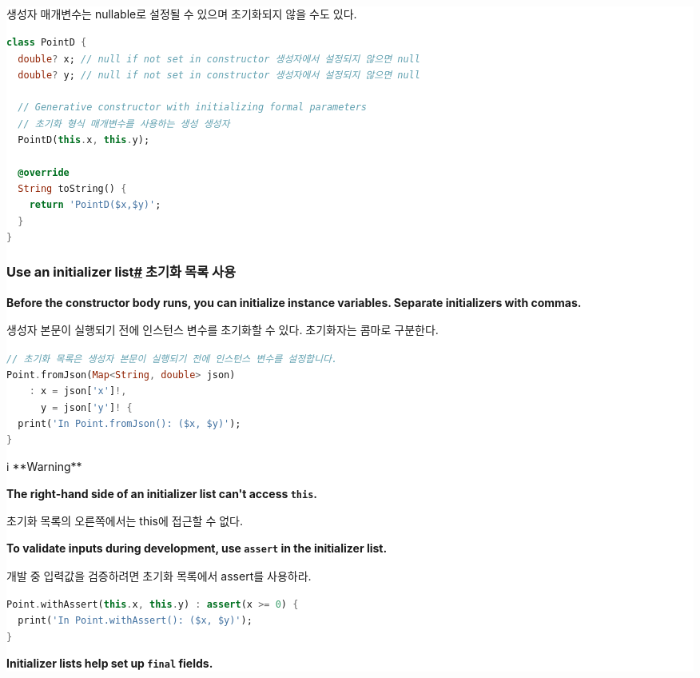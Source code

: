 생성자 매개변수는 nullable로 설정될 수 있으며 초기화되지 않을 수도 있다.

```dart
class PointD {
  double? x; // null if not set in constructor 생성자에서 설정되지 않으면 null
  double? y; // null if not set in constructor 생성자에서 설정되지 않으면 null

  // Generative constructor with initializing formal parameters  
  // 초기화 형식 매개변수를 사용하는 생성 생성자
  PointD(this.x, this.y);

  @override
  String toString() {
    return 'PointD($x,$y)';
  }
}

```

### **Use an initializer list[#](https://dart.dev/language/constructors#use-an-initializer-list) 초기화 목록 사용**

**Before the constructor body runs, you can initialize instance variables. Separate initializers with commas.**

생성자 본문이 실행되기 전에 인스턴스 변수를 초기화할 수 있다. 초기화자는 콤마로 구분한다.

```dart
// 초기화 목록은 생성자 본문이 실행되기 전에 인스턴스 변수를 설정합니다.
Point.fromJson(Map<String, double> json)
    : x = json['x']!,
      y = json['y']! {
  print('In Point.fromJson(): ($x, $y)');
}

```

<aside> ℹ️ **Warning**

**The right-hand side of an initializer list can't access `this`.**

초기화 목록의 오른쪽에서는 this에 접근할 수 없다.

</aside>

**To validate inputs during development, use `assert` in the initializer list.**

개발 중 입력값을 검증하려면 초기화 목록에서 assert를 사용하라.

```dart
Point.withAssert(this.x, this.y) : assert(x >= 0) {
  print('In Point.withAssert(): ($x, $y)');
}

```

**Initializer lists help set up `final` fields.**
